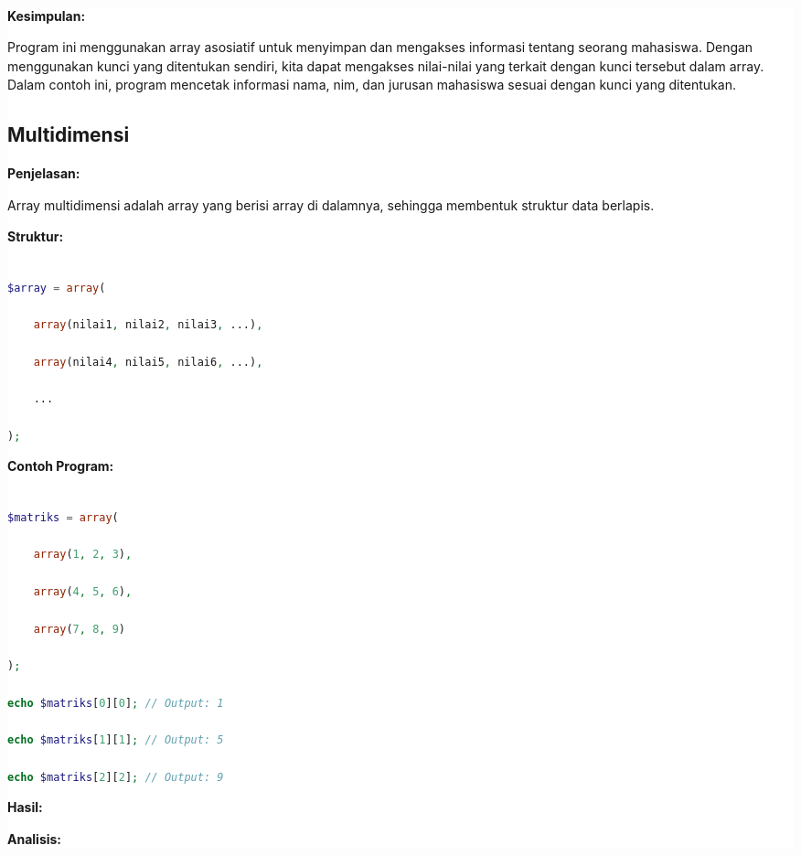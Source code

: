 **Kesimpulan:**

Program ini menggunakan array asosiatif untuk menyimpan dan mengakses informasi tentang seorang mahasiswa. Dengan menggunakan kunci yang ditentukan sendiri, kita dapat mengakses nilai-nilai yang terkait dengan kunci tersebut dalam array. Dalam contoh ini, program mencetak informasi nama, nim, dan jurusan mahasiswa sesuai dengan kunci yang ditentukan.

## Multidimensi

**Penjelasan:**

Array multidimensi adalah array yang berisi array di dalamnya, sehingga membentuk struktur data berlapis.

**Struktur:**

```php

$array = array(

    array(nilai1, nilai2, nilai3, ...),

    array(nilai4, nilai5, nilai6, ...),

    ...

);

```

**Contoh Program:**

```php

$matriks = array(

    array(1, 2, 3),

    array(4, 5, 6),

    array(7, 8, 9)

);

echo $matriks[0][0]; // Output: 1

echo $matriks[1][1]; // Output: 5

echo $matriks[2][2]; // Output: 9

```

**Hasil:**

**Analisis:**
